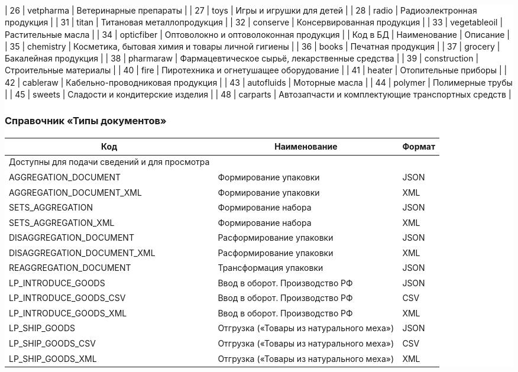 | 26 | vetpharma | Ветеринарные препараты |
| 27 | toys | Игры и игрушки для детей |
| 28 | radio | Радиоэлектронная продукция |
| 31 | titan | Титановая металлопродукция |
| 32 | conserve | Консервированная продукция |
| 33 | vegetableoil | Растительные масла |
| 34 | opticfiber | Оптоволокно и оптоволоконная продукция |
| Код в БД | Наименование | Описание |
| 35 | chemistry | Косметика, бытовая химия и товары личной гигиены |
| 36 | books | Печатная продукция |
| 37 | grocery | Бакалейная продукция |
| 38 | pharmaraw | Фармацевтическое сырьё, лекарственные средства |
| 39 | construction | Строительные материалы |
| 40 | fire | Пиротехника и огнетушащее оборудование |
| 41 | heater | Отопительные приборы |
| 42 | cableraw | Кабельно-проводниковая продукция |
| 43 | autofluids | Моторные масла |
| 44 | polymer | Полимерные трубы |
| 45 | sweets | Сладости и кондитерские изделия |
| 48 | carparts | Автозапчасти и комплектующие транспортных средств |

### Справочник «Типы документов»

| Код | Наименование | Формат |
| --- | --- | --- |
| Доступны для подачи сведений и для просмотра |  |  |
| AGGREGATION_DOCUMENT | Формирование упаковки | JSON |
| AGGREGATION_DOCUMENT_XML | Формирование упаковки | XML |
| SETS_AGGREGATION | Формирование набора | JSON |
| SETS_AGGREGATION_XML | Формирование набора | XML |
| DISAGGREGATION_DOCUMENT | Расформирование упаковки | JSON |
| DISAGGREGATION_DOCUMENT_XML | Расформирование упаковки | XML |
| REAGGREGATION_DOCUMENT | Трансформация упаковки | JSON |
| LP_INTRODUCE_GOODS | Ввод в оборот. Производство РФ | JSON |
| LP_INTRODUCE_GOODS_CSV | Ввод в оборот. Производство РФ | CSV |
| LP_INTRODUCE_GOODS_XML | Ввод в оборот. Производство РФ | XML |
| LP_SHIP_GOODS | Отгрузка («Товары из натурального меха») | JSON |
| LP_SHIP_GOODS_CSV | Отгрузка («Товары из натурального меха») | CSV |
| LP_SHIP_GOODS_XML | Отгрузка («Товары из натурального меха») | XML |